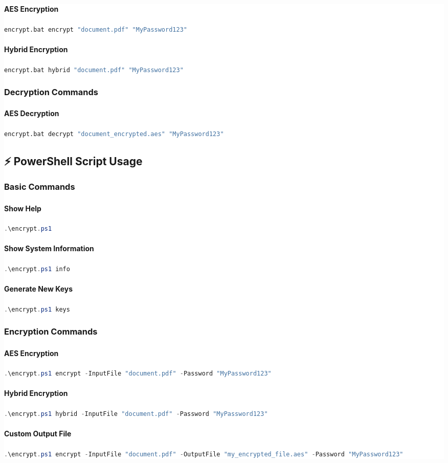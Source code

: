 #### **AES Encryption**
```cmd
encrypt.bat encrypt "document.pdf" "MyPassword123"
```

#### **Hybrid Encryption**
```cmd
encrypt.bat hybrid "document.pdf" "MyPassword123"
```

### **Decryption Commands**

#### **AES Decryption**
```cmd
encrypt.bat decrypt "document_encrypted.aes" "MyPassword123"
```

## ⚡ **PowerShell Script Usage**

### **Basic Commands**

#### **Show Help**
```powershell
.\encrypt.ps1
```

#### **Show System Information**
```powershell
.\encrypt.ps1 info
```

#### **Generate New Keys**
```powershell
.\encrypt.ps1 keys
```

### **Encryption Commands**

#### **AES Encryption**
```powershell
.\encrypt.ps1 encrypt -InputFile "document.pdf" -Password "MyPassword123"
```

#### **Hybrid Encryption**
```powershell
.\encrypt.ps1 hybrid -InputFile "document.pdf" -Password "MyPassword123"
```

#### **Custom Output File**
```powershell
.\encrypt.ps1 encrypt -InputFile "document.pdf" -OutputFile "my_encrypted_file.aes" -Password "MyPassword123"
```
